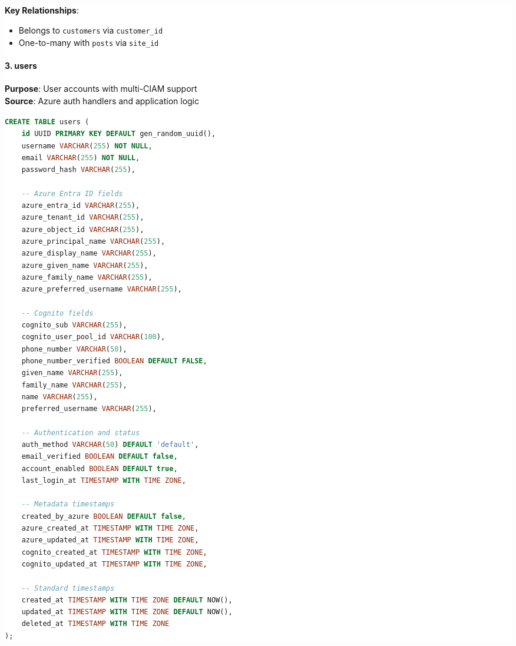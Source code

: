 
**Key Relationships**:
- Belongs to `customers` via `customer_id`
- One-to-many with `posts` via `site_id`

#### 3. users
**Purpose**: User accounts with multi-CIAM support  
**Source**: Azure auth handlers and application logic

```sql
CREATE TABLE users (
    id UUID PRIMARY KEY DEFAULT gen_random_uuid(),
    username VARCHAR(255) NOT NULL,
    email VARCHAR(255) NOT NULL,
    password_hash VARCHAR(255),
    
    -- Azure Entra ID fields
    azure_entra_id VARCHAR(255),
    azure_tenant_id VARCHAR(255),
    azure_object_id VARCHAR(255),
    azure_principal_name VARCHAR(255),
    azure_display_name VARCHAR(255),
    azure_given_name VARCHAR(255),
    azure_family_name VARCHAR(255),
    azure_preferred_username VARCHAR(255),
    
    -- Cognito fields
    cognito_sub VARCHAR(255),
    cognito_user_pool_id VARCHAR(100),
    phone_number VARCHAR(50),
    phone_number_verified BOOLEAN DEFAULT FALSE,
    given_name VARCHAR(255),
    family_name VARCHAR(255),
    name VARCHAR(255),
    preferred_username VARCHAR(255),
    
    -- Authentication and status
    auth_method VARCHAR(50) DEFAULT 'default',
    email_verified BOOLEAN DEFAULT false,
    account_enabled BOOLEAN DEFAULT true,
    last_login_at TIMESTAMP WITH TIME ZONE,
    
    -- Metadata timestamps
    created_by_azure BOOLEAN DEFAULT false,
    azure_created_at TIMESTAMP WITH TIME ZONE,
    azure_updated_at TIMESTAMP WITH TIME ZONE,
    cognito_created_at TIMESTAMP WITH TIME ZONE,
    cognito_updated_at TIMESTAMP WITH TIME ZONE,
    
    -- Standard timestamps
    created_at TIMESTAMP WITH TIME ZONE DEFAULT NOW(),
    updated_at TIMESTAMP WITH TIME ZONE DEFAULT NOW(),
    deleted_at TIMESTAMP WITH TIME ZONE
);
```
